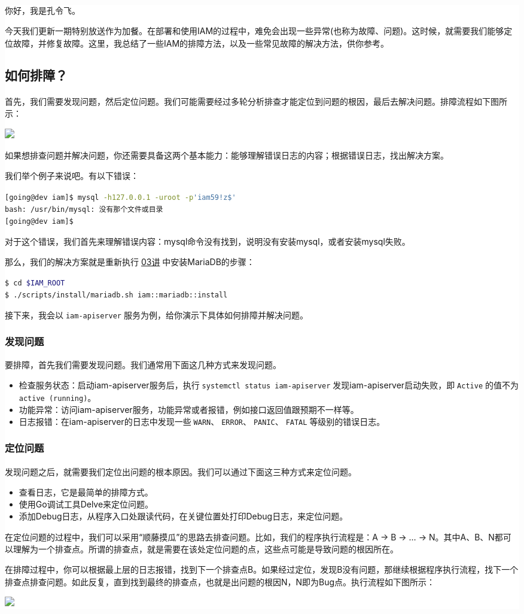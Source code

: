 你好，我是孔令飞。

今天我们更新一期特别放送作为加餐。在部署和使用IAM的过程中，难免会出现一些异常(也称为故障、问题)。这时候，就需要我们能够定位故障，并修复故障。这里，我总结了一些IAM的排障方法，以及一些常见故障的解决方法，供你参考。

## 如何排障？

首先，我们需要发现问题，然后定位问题。我们可能需要经过多轮分析排查才能定位到问题的根因，最后去解决问题。排障流程如下图所示：

![](https://static001.geekbang.org/resource/image/73/0f/7330d836e7c4b5052c79bbd365abdd0f.jpg?wh=2248x535)

如果想排查问题并解决问题，你还需要具备这两个基本能力：能够理解错误日志的内容；根据错误日志，找出解决方案。

我们举个例子来说吧。有以下错误：

```bash
[going@dev iam]$ mysql -h127.0.0.1 -uroot -p'iam59!z$'
bash: /usr/bin/mysql: 没有那个文件或目录
[going@dev iam]$

```

对于这个错误，我们首先来理解错误内容：mysql命令没有找到，说明没有安装mysql，或者安装mysql失败。

那么，我们的解决方案就是重新执行 [03讲](https://time.geekbang.org/column/article/378082) 中安装MariaDB的步骤：

```bash
$ cd $IAM_ROOT
$ ./scripts/install/mariadb.sh iam::mariadb::install

```

接下来，我会以 `iam-apiserver` 服务为例，给你演示下具体如何排障并解决问题。

### 发现问题

要排障，首先我们需要发现问题。我们通常用下面这几种方式来发现问题。

- 检查服务状态：启动iam-apiserver服务后，执行 `systemctl status iam-apiserver` 发现iam-apiserver启动失败，即 `Active` 的值不为 `active (running)`。
- 功能异常：访问iam-apiserver服务，功能异常或者报错，例如接口返回值跟预期不一样等。
- 日志报错：在iam-apiserver的日志中发现一些 `WARN`、 `ERROR`、 `PANIC`、 `FATAL` 等级别的错误日志。

### 定位问题

发现问题之后，就需要我们定位出问题的根本原因。我们可以通过下面这三种方式来定位问题。

- 查看日志，它是最简单的排障方式。
- 使用Go调试工具Delve来定位问题。
- 添加Debug日志，从程序入口处跟读代码，在关键位置处打印Debug日志，来定位问题。

在定位问题的过程中，我们可以采用“顺藤摸瓜”的思路去排查问题。比如，我们的程序执行流程是：A -> B -> … -> N。其中A、B、N都可以理解为一个排查点。所谓的排查点，就是需要在该处定位问题的点，这些点可能是导致问题的根因所在。

在排障过程中，你可以根据最上层的日志报错，找到下一个排查点B。如果经过定位，发现B没有问题，那继续根据程序执行流程，找下一个排查点排查问题。如此反复，直到找到最终的排查点，也就是出问题的根因N，N即为Bug点。执行流程如下图所示：

![](https://static001.geekbang.org/resource/image/cc/6d/cc26b83cb2177106695e1a9f7f09ae6d.jpg?wh=2248x931)
